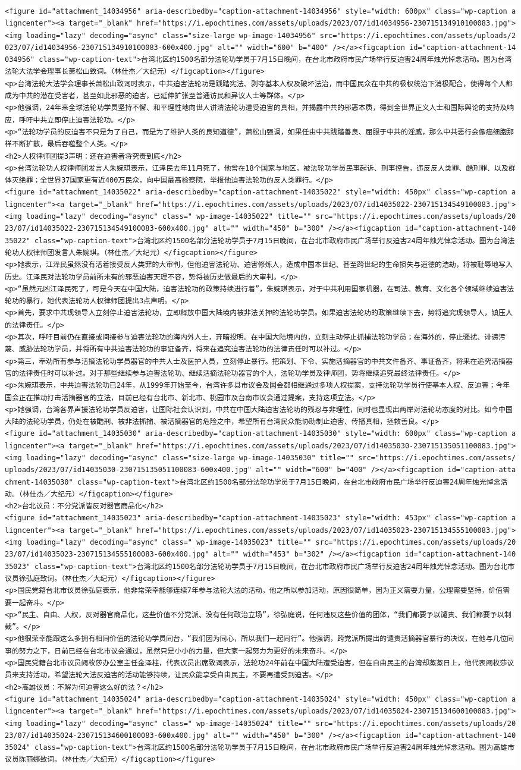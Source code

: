 ```
<figure id="attachment_14034956" aria-describedby="caption-attachment-14034956" style="width: 600px" class="wp-caption aligncenter"><a target="_blank" href="https://i.epochtimes.com/assets/uploads/2023/07/id14034956-230715134910100083.jpg"><img loading="lazy" decoding="async" class="size-large wp-image-14034956" src="https://i.epochtimes.com/assets/uploads/2023/07/id14034956-230715134910100083-600x400.jpg" alt="" width="600" b="400" /></a><figcaption id="caption-attachment-14034956" class="wp-caption-text">台湾北区约1500名部分法轮功学员于7月15日晚间，在台北市政府市民广场举行反迫害24周年烛光悼念活动。图为台湾法轮大法学会理事长萧松山致词。（林仕杰／大纪元）</figcaption></figure>
<p>台湾法轮大法学会理事长萧松山致词时表示，中共迫害法轮功是践踏宪法、剥夺基本人权及破坏法治，而中国民众在中共的极权统治下消极配合，使得每个人都成为中共的潜在受害者，甚至如此邪恶的迫害，已延伸扩张至普通访民和异议人士等群体。</p>
<p>他强调，24年来全球法轮功学员坚持不懈、和平理性地向世人讲清法轮功遭受迫害的真相，并揭露中共的邪恶本质，得到全世界正义人士和国际舆论的支持及响应，呼吁中共立即停止迫害法轮功。</p>
<p>“法轮功学员的反迫害不只是为了自己，而是为了维护人类的良知道德”，萧松山强调，如果任由中共践踏善良、屈服于中共的淫威，那么中共恶行会像癌细胞那样不断扩散，最后吞噬整个人类。</p>
<h2>人权律师团提3声明：还在迫害者将究责到底</h2>
<p>台湾法轮功人权律师团发言人朱婉琪表示，江泽民去年11月死了，他曾在18个国家与地区，被法轮功学员民事起诉、刑事控告，违反反人类罪、酷刑罪、以及群体灭绝罪；全世界37国家更有近400万民众，向中国最高检察院，举报他迫害法轮功的反人类罪行。</p>
<figure id="attachment_14035022" aria-describedby="caption-attachment-14035022" style="width: 450px" class="wp-caption aligncenter"><a target="_blank" href="https://i.epochtimes.com/assets/uploads/2023/07/id14035022-230715134549100083.jpg"><img loading="lazy" decoding="async" class=" wp-image-14035022" title="" src="https://i.epochtimes.com/assets/uploads/2023/07/id14035022-230715134549100083-600x400.jpg" alt="" width="450" b="300" /></a><figcaption id="caption-attachment-14035022" class="wp-caption-text">台湾北区约1500名部分法轮功学员于7月15日晚间，在台北市政府市民广场举行反迫害24周年烛光悼念活动。图为台湾法轮功人权律师团发言人朱婉琪。（林仕杰／大纪元）</figcaption></figure>
<p>她表示，江泽民虽然没有活着接受反人类罪的大审判，但他迫害法轮功、迫害修炼人，造成中国本世纪、甚至跨世纪的生命损失与道德的浩劫，将被耻辱地写入历史。江泽民对法轮功学员前所未有的邪恶迫害天理不容，势将被历史做最后的大审判。</p>
<p>“虽然元凶江泽民死了，可是今天在中国大陆，迫害法轮功的政策持续进行着”，朱婉琪表示，对于中共利用国家机器，在司法、教育、文化各个领域继续迫害法轮功的暴行，她代表法轮功人权律师团提出3点声明。</p>
<p>首先，要求中共现领导人立刻停止迫害法轮功，立即释放中国大陆境内被非法关押的法轮功学员。如果迫害法轮功的政策继续下去，势将追究现领导人，镇压人的法律责任。</p>
<p>其次，呼吁目前仍在直接或间接参与迫害法轮功的海内外人士，弃暗投明。在中国大陆境内的，立刻主动停止抓捕法轮功学员；在海外的，停止骚扰、诽谤污蔑、威胁法轮功学员，并将所有中共迫害法轮功的事证备齐，将来在追究迫害法轮功的法律责任时可以补过。</p>
<p>第三，奉劝所有参与活摘法轮功学员器官的中共人士及医护人员，立刻停止暴行。把策划、下令、实施活摘器官的中共文件备齐、事证备齐，将来在追究活摘器官的法律责任时可以补过。对于那些继续参与迫害法轮功、继续活摘法轮功器官的个人，法轮功学员及律师团，势将继续追究最终法律责任。</p>
<p>朱婉琪表示，中共迫害法轮功已24年，从1999年开始至今，台湾许多县市议会及国会都相继通过多项人权提案，支持法轮功学员行使基本人权、反迫害；今年国会正在推动打击活摘器官的立法，目前已经有台北市、新北市、桃园市及台南市议会通过提案，支持这项立法。</p>
<p>她强调，台湾各界声援法轮功学员反迫害，让国际社会认识到，中共在中国大陆迫害法轮功的残忍与非理性，同时也显现出两岸对法轮功态度的对比。如今中国大陆的法轮功学员，仍处在被酷刑、被非法抓捕、被活摘器官的危险之中，希望所有台湾民众能协助制止迫害、传播真相，拯救善良。</p>
<figure id="attachment_14035030" aria-describedby="caption-attachment-14035030" style="width: 600px" class="wp-caption aligncenter"><a target="_blank" href="https://i.epochtimes.com/assets/uploads/2023/07/id14035030-230715135051100083.jpg"><img loading="lazy" decoding="async" class="size-large wp-image-14035030" title="" src="https://i.epochtimes.com/assets/uploads/2023/07/id14035030-230715135051100083-600x400.jpg" alt="" width="600" b="400" /></a><figcaption id="caption-attachment-14035030" class="wp-caption-text">台湾北区约1500名部分法轮功学员于7月15日晚间，在台北市政府市民广场举行反迫害24周年烛光悼念活动。（林仕杰／大纪元）</figcaption></figure>
<h2>台北议员：不分党派皆反对器官商品化</h2>
<figure id="attachment_14035023" aria-describedby="caption-attachment-14035023" style="width: 453px" class="wp-caption aligncenter"><a target="_blank" href="https://i.epochtimes.com/assets/uploads/2023/07/id14035023-230715134555100083.jpg"><img loading="lazy" decoding="async" class=" wp-image-14035023" title="" src="https://i.epochtimes.com/assets/uploads/2023/07/id14035023-230715134555100083-600x400.jpg" alt="" width="453" b="302" /></a><figcaption id="caption-attachment-14035023" class="wp-caption-text">台湾北区约1500名部分法轮功学员于7月15日晚间，在台北市政府市民广场举行反迫害24周年烛光悼念活动。图为台北市议员徐弘庭致词。（林仕杰／大纪元）</figcaption></figure>
<p>国民党籍台北市议员徐弘庭表示，他非常荣幸能够连续7年参与法轮大法的活动，他之所以参加活动，原因很简单，因为正义需要力量，公理需要坚持，价值需要一起奋斗。</p>
<p>“民主、自由、人权，反对器官商品化，这些价值不分党派、没有任何政治立场”，徐弘庭说，任何违反这些价值的团体，“我们都要予以谴责、我们都要予以制裁”。</p>
<p>他很荣幸能跟这么多拥有相同价值的法轮功学员同台，“我们因为同心，所以我们一起同行”。他强调，跨党派所提出的谴责活摘器官暴行的决议，在他与几位同事的努力之下，日前已经在台北市议会通过，虽然只是小小的力量，但大家一起努力为更好的未来奋斗。</p>
<p>国民党籍台北市议员阙枚莎办公室主任金泽柱，代表议员出席致词表示，法轮功24年前在中国大陆遭受迫害，但在自由民主的台湾却蒸蒸日上，他代表阙枚莎议员来支持活动，希望法轮大法反迫害的活动能够持续，让民众能享受自由民主，不要再遭受到迫害。</p>
<h2>高雄议员：不解为何迫害这么好的法？</h2>
<figure id="attachment_14035024" aria-describedby="caption-attachment-14035024" style="width: 450px" class="wp-caption aligncenter"><a target="_blank" href="https://i.epochtimes.com/assets/uploads/2023/07/id14035024-230715134600100083.jpg"><img loading="lazy" decoding="async" class=" wp-image-14035024" title="" src="https://i.epochtimes.com/assets/uploads/2023/07/id14035024-230715134600100083-600x400.jpg" alt="" width="450" b="300" /></a><figcaption id="caption-attachment-14035024" class="wp-caption-text">台湾北区约1500名部分法轮功学员于7月15日晚间，在台北市政府市民广场举行反迫害24周年烛光悼念活动。图为高雄市议员陈丽娜致词。（林仕杰／大纪元）</figcaption></figure>
```
